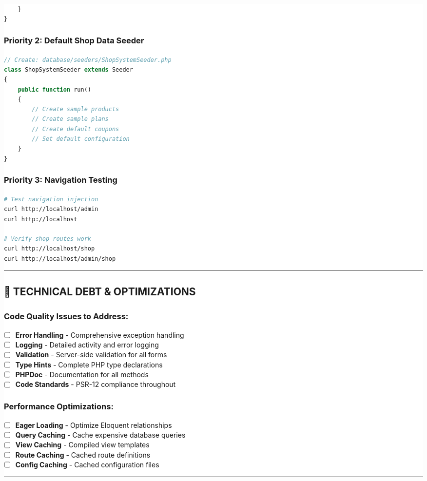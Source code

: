```php
    }
}
```

### Priority 2: Default Shop Data Seeder
```php
// Create: database/seeders/ShopSystemSeeder.php
class ShopSystemSeeder extends Seeder
{
    public function run()
    {
        // Create sample products
        // Create sample plans
        // Create default coupons
        // Set default configuration
    }
}
```

### Priority 3: Navigation Testing
```bash
# Test navigation injection
curl http://localhost/admin
curl http://localhost

# Verify shop routes work
curl http://localhost/shop
curl http://localhost/admin/shop
```

---

## 🔧 **TECHNICAL DEBT & OPTIMIZATIONS**

### Code Quality Issues to Address:
- [ ] **Error Handling** - Comprehensive exception handling
- [ ] **Logging** - Detailed activity and error logging
- [ ] **Validation** - Server-side validation for all forms
- [ ] **Type Hints** - Complete PHP type declarations
- [ ] **PHPDoc** - Documentation for all methods
- [ ] **Code Standards** - PSR-12 compliance throughout

### Performance Optimizations:
- [ ] **Eager Loading** - Optimize Eloquent relationships
- [ ] **Query Caching** - Cache expensive database queries
- [ ] **View Caching** - Compiled view templates
- [ ] **Route Caching** - Cached route definitions
- [ ] **Config Caching** - Cached configuration files

---
